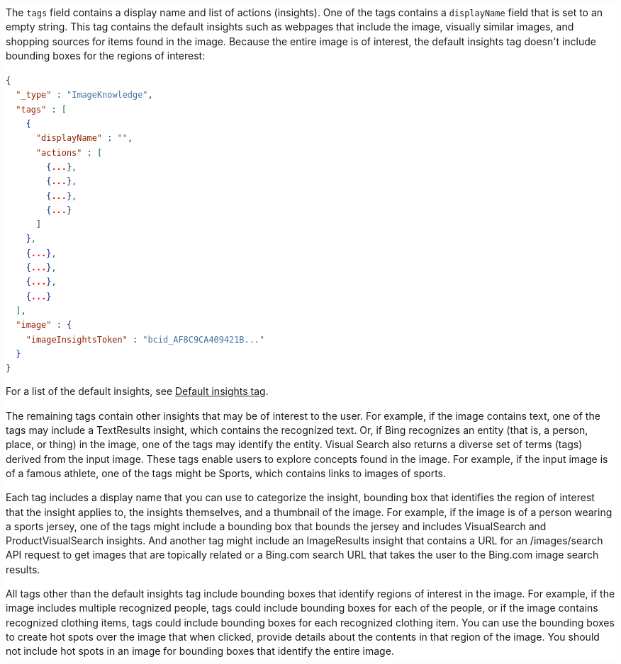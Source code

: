 The `tags` field contains a display name and list of actions (insights). One of the tags contains a `displayName` field that is set to an empty string. This tag contains the default insights such as webpages that include the image, visually similar images, and shopping sources for items found in the image. Because the entire image is of interest, the default insights tag doesn't include bounding boxes for the regions of interest:

```json
{
  "_type" : "ImageKnowledge",
  "tags" : [
    {
      "displayName" : "",
      "actions" : [
        {...},
        {...},
        {...},
        {...}
      ]
    },
    {...},
    {...},
    {...},
    {...}
  ],
  "image" : {
    "imageInsightsToken" : "bcid_AF8C9CA409421B..."
  }
}
```

For a list of the default insights, see [Default insights tag](../default-insights-tag.md).

The remaining tags contain other insights that may be of interest to the user. For example, if the image contains text, one of the tags may include a TextResults insight, which contains the recognized text. Or, if Bing recognizes an entity (that is, a person, place, or thing) in the image, one of the tags may identify the entity. Visual Search also returns a diverse set of terms (tags) derived from the input image. These tags enable users to explore concepts found in the image. For example, if the input image is of a famous athlete, one of the tags might be Sports, which contains links to images of sports.

Each tag includes a display name that you can use to categorize the insight, bounding box that identifies the region of interest that the insight applies to, the insights themselves, and a thumbnail of the image. For example, if the image is of a person wearing a sports jersey, one of the tags might include a bounding box that bounds the jersey and includes VisualSearch and ProductVisualSearch insights. And another tag might include an ImageResults insight that contains a URL for an /images/search API request to get images that are topically related or a Bing.com search URL that takes the user to the Bing.com image search results.

All tags other than the default insights tag include bounding boxes that identify regions of interest in the image. For example, if the image includes multiple recognized people, tags could include bounding boxes for each of the people, or if the image contains recognized clothing items, tags could include bounding boxes for each recognized clothing item. You can use the bounding boxes to create hot spots over the image that when clicked, provide details about the contents in that region of the image. You should not include hot spots in an image for bounding boxes that identify the entire image.
